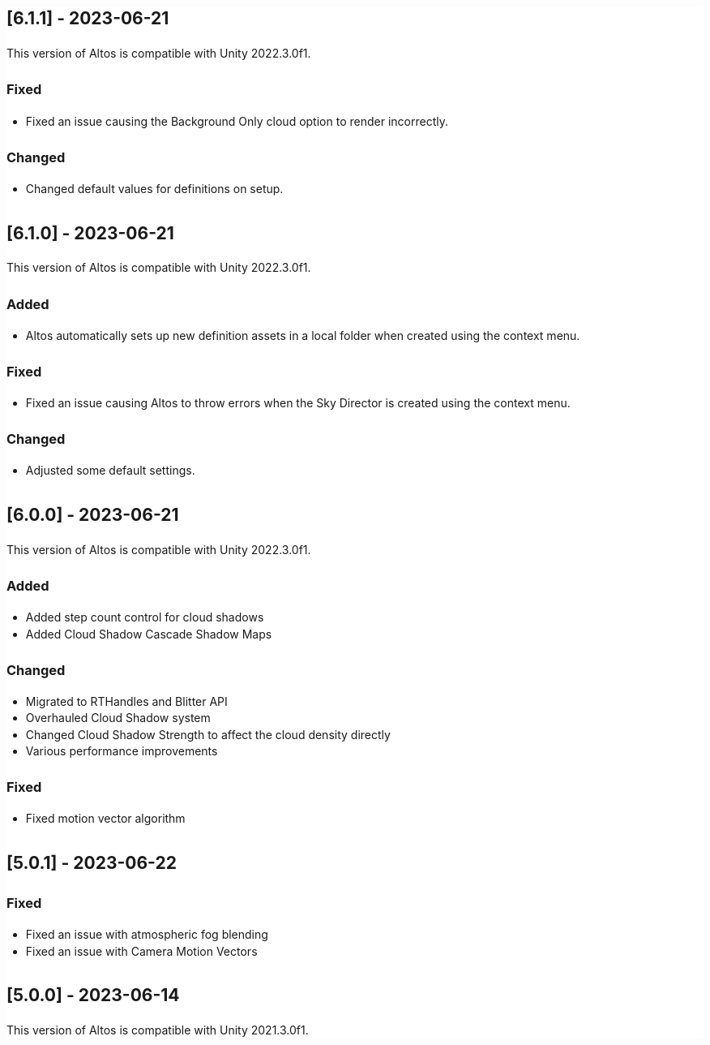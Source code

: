## [6.1.1] - 2023-06-21
This version of Altos is compatible with Unity 2022.3.0f1.

### Fixed
- Fixed an issue causing the Background Only cloud option to render incorrectly.

### Changed
- Changed default values for definitions on setup.


## [6.1.0] - 2023-06-21
This version of Altos is compatible with Unity 2022.3.0f1.

### Added
- Altos automatically sets up new definition assets in a local folder when created using the context menu.

### Fixed
- Fixed an issue causing Altos to throw errors when the Sky Director is created using the context menu.

### Changed
- Adjusted some default settings.

## [6.0.0] - 2023-06-21

This version of Altos is compatible with Unity 2022.3.0f1.
### Added 
- Added step count control for cloud shadows
- Added Cloud Shadow Cascade Shadow Maps

### Changed
- Migrated to RTHandles and Blitter API
- Overhauled Cloud Shadow system
- Changed Cloud Shadow Strength to affect the cloud density directly
- Various performance improvements

### Fixed
- Fixed motion vector algorithm


## [5.0.1] - 2023-06-22
### Fixed
- Fixed an issue with atmospheric fog blending
- Fixed an issue with Camera Motion Vectors

## [5.0.0] - 2023-06-14
This version of Altos is compatible with Unity 2021.3.0f1.
